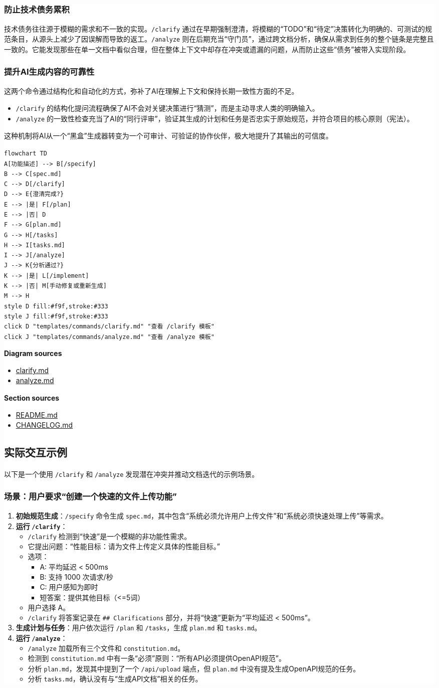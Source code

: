 ### 防止技术债务累积
技术债务往往源于模糊的需求和不一致的实现。`/clarify` 通过在早期强制澄清，将模糊的“TODO”和“待定”决策转化为明确的、可测试的规范条目，从源头上减少了因误解而导致的返工。`/analyze` 则在后期充当“守门员”，通过跨文档分析，确保从需求到任务的整个链条是完整且一致的。它能发现那些在单一文档中看似合理，但在整体上下文中却存在冲突或遗漏的问题，从而防止这些“债务”被带入实现阶段。

### 提升AI生成内容的可靠性
这两个命令通过结构化和自动化的方式，弥补了AI在理解上下文和保持长期一致性方面的不足。
*   `/clarify` 的结构化提问流程确保了AI不会对关键决策进行“猜测”，而是主动寻求人类的明确输入。
*   `/analyze` 的一致性检查充当了AI的“同行评审”，验证其生成的计划和任务是否忠实于原始规范，并符合项目的核心原则（宪法）。

这种机制将AI从一个“黑盒”生成器转变为一个可审计、可验证的协作伙伴，极大地提升了其输出的可信度。

```mermaid
flowchart TD
A[功能描述] --> B[/specify]
B --> C[spec.md]
C --> D[/clarify]
D --> E{澄清完成?}
E --> |是| F[/plan]
E --> |否| D
F --> G[plan.md]
G --> H[/tasks]
H --> I[tasks.md]
I --> J[/analyze]
J --> K{分析通过?}
K --> |是| L[/implement]
K --> |否| M[手动修复或重新生成]
M --> H
style D fill:#f9f,stroke:#333
style J fill:#f9f,stroke:#333
click D "templates/commands/clarify.md" "查看 /clarify 模板"
click J "templates/commands/analyze.md" "查看 /analyze 模板"
```

**Diagram sources**
- [clarify.md](file://templates/commands/clarify.md)
- [analyze.md](file://templates/commands/analyze.md)

**Section sources**
- [README.md](file://README.md#L409-L416)
- [CHANGELOG.md](file://CHANGELOG.md#L19-L20)

## 实际交互示例

以下是一个使用 `/clarify` 和 `/analyze` 发现潜在冲突并推动文档迭代的示例场景。

### 场景：用户要求“创建一个快速的文件上传功能”

1.  **初始规范生成**：`/specify` 命令生成 `spec.md`，其中包含“系统必须允许用户上传文件”和“系统必须快速处理上传”等需求。
2.  **运行 `/clarify`**：
    *   `/clarify` 检测到“快速”是一个模糊的非功能性需求。
    *   它提出问题：“性能目标：请为文件上传定义具体的性能目标。”
    *   选项：
        *   A: 平均延迟 < 500ms
        *   B: 支持 1000 次请求/秒
        *   C: 用户感知为即时
        *   短答案：提供其他目标（<=5词）
    *   用户选择 A。
    *   `/clarify` 将答案记录在 `## Clarifications` 部分，并将“快速”更新为“平均延迟 < 500ms”。
3.  **生成计划与任务**：用户依次运行 `/plan` 和 `/tasks`，生成 `plan.md` 和 `tasks.md`。
4.  **运行 `/analyze`**：
    *   `/analyze` 加载所有三个文件和 `constitution.md`。
    *   检测到 `constitution.md` 中有一条“必须”原则：“所有API必须提供OpenAPI规范”。
    *   分析 `plan.md`，发现其中提到了一个 `/api/upload` 端点，但 `plan.md` 中没有提及生成OpenAPI规范的任务。
    *   分析 `tasks.md`，确认没有与“生成API文档”相关的任务。